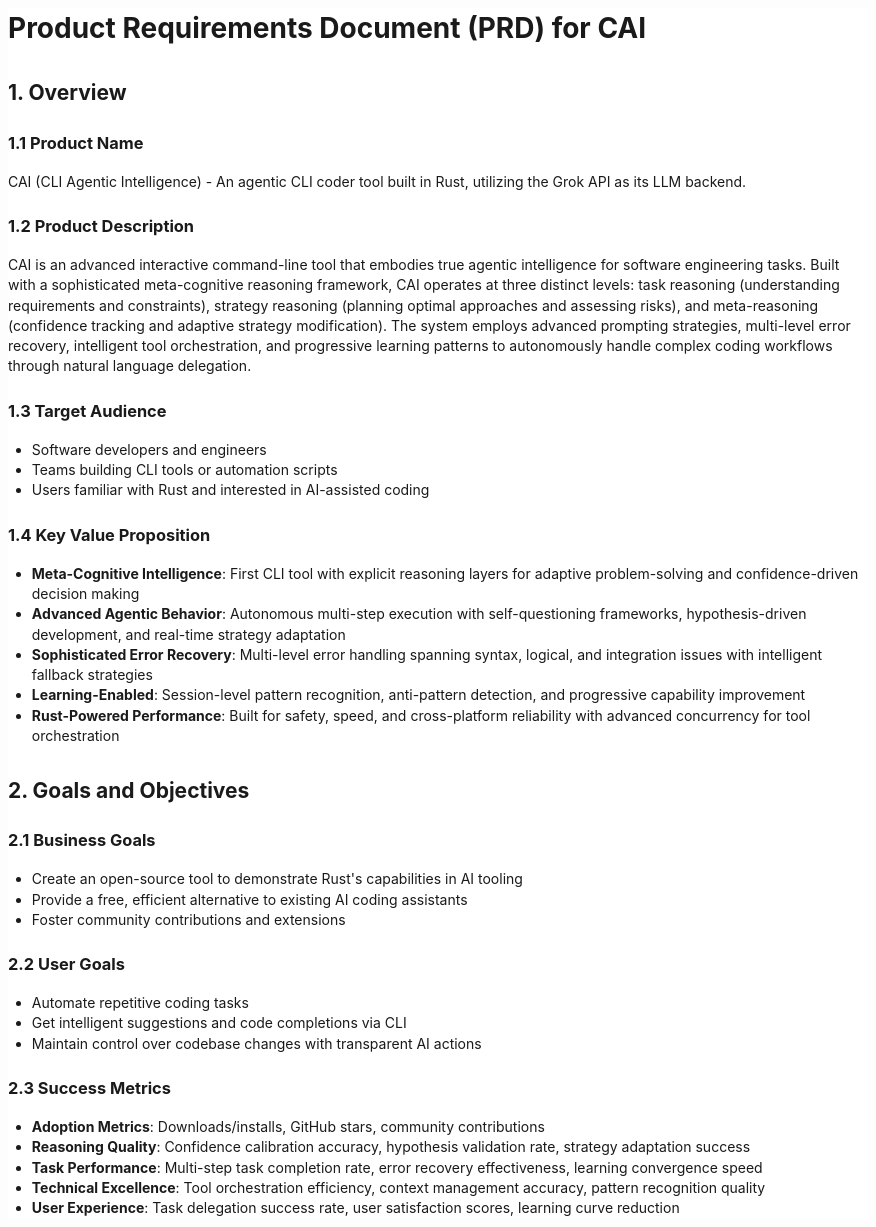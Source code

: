 # Product Requirements Document (PRD) for CAI

## 1. Overview
### 1.1 Product Name
CAI (CLI Agentic Intelligence) - An agentic CLI coder tool built in Rust, utilizing the Grok API as its LLM backend.

### 1.2 Product Description
CAI is an advanced interactive command-line tool that embodies true agentic intelligence for software engineering tasks. Built with a sophisticated meta-cognitive reasoning framework, CAI operates at three distinct levels: task reasoning (understanding requirements and constraints), strategy reasoning (planning optimal approaches and assessing risks), and meta-reasoning (confidence tracking and adaptive strategy modification). The system employs advanced prompting strategies, multi-level error recovery, intelligent tool orchestration, and progressive learning patterns to autonomously handle complex coding workflows through natural language delegation.

### 1.3 Target Audience
- Software developers and engineers
- Teams building CLI tools or automation scripts
- Users familiar with Rust and interested in AI-assisted coding

### 1.4 Key Value Proposition
- **Meta-Cognitive Intelligence**: First CLI tool with explicit reasoning layers for adaptive problem-solving and confidence-driven decision making
- **Advanced Agentic Behavior**: Autonomous multi-step execution with self-questioning frameworks, hypothesis-driven development, and real-time strategy adaptation
- **Sophisticated Error Recovery**: Multi-level error handling spanning syntax, logical, and integration issues with intelligent fallback strategies
- **Learning-Enabled**: Session-level pattern recognition, anti-pattern detection, and progressive capability improvement
- **Rust-Powered Performance**: Built for safety, speed, and cross-platform reliability with advanced concurrency for tool orchestration

## 2. Goals and Objectives
### 2.1 Business Goals
- Create an open-source tool to demonstrate Rust's capabilities in AI tooling
- Provide a free, efficient alternative to existing AI coding assistants
- Foster community contributions and extensions

### 2.2 User Goals
- Automate repetitive coding tasks
- Get intelligent suggestions and code completions via CLI
- Maintain control over codebase changes with transparent AI actions

### 2.3 Success Metrics
- **Adoption Metrics**: Downloads/installs, GitHub stars, community contributions
- **Reasoning Quality**: Confidence calibration accuracy, hypothesis validation rate, strategy adaptation success
- **Task Performance**: Multi-step task completion rate, error recovery effectiveness, learning convergence speed
- **Technical Excellence**: Tool orchestration efficiency, context management accuracy, pattern recognition quality
- **User Experience**: Task delegation success rate, user satisfaction scores, learning curve reduction
